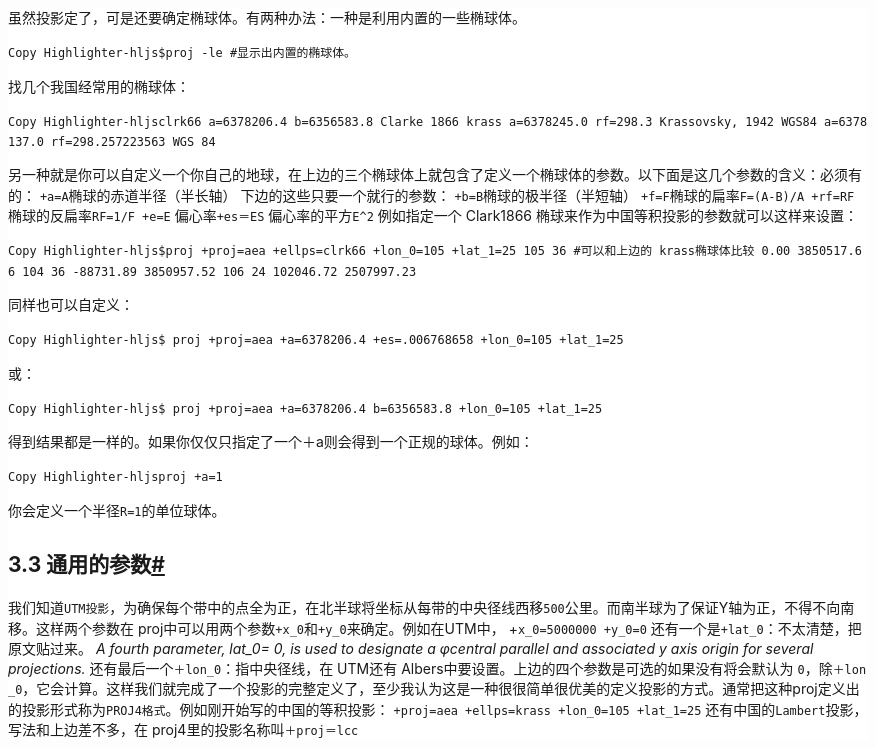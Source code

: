 虽然投影定了，可是还要确定椭球体。有两种办法：一种是利用内置的一些椭球体。

```shell
Copy Highlighter-hljs$proj -le #显示出内置的椭球体。
```

找几个我国经常用的椭球体：

```shell
Copy Highlighter-hljsclrk66 a=6378206.4 b=6356583.8 Clarke 1866 krass a=6378245.0 rf=298.3 Krassovsky, 1942 WGS84 a=6378137.0 rf=298.257223563 WGS 84
```

另一种就是你可以自定义一个你自己的地球，在上边的三个椭球体上就包含了定义一个椭球体的参数。以下面是这几个参数的含义：必须有的：
`+a=A`椭球的赤道半径（半长轴）
下边的这些只要一个就行的参数：
`+b=B`椭球的极半径（半短轴）
`+f=F`椭球的扁率`F=(A-B)/A +rf=RF`
椭球的反扁率`RF=1/F +e=E`
偏心率`+es＝ES`
偏心率的平方`E^2`
例如指定一个 Clark1866 椭球来作为中国等积投影的参数就可以这样来设置：

```shell
Copy Highlighter-hljs$proj +proj=aea +ellps=clrk66 +lon_0=105 +lat_1=25 105 36 #可以和上边的 krass椭球体比较 0.00 3850517.66 104 36 -88731.89 3850957.52 106 24 102046.72 2507997.23
```

同样也可以自定义：

```shell
Copy Highlighter-hljs$ proj +proj=aea +a=6378206.4 +es=.006768658 +lon_0=105 +lat_1=25
```

或：

```shell
Copy Highlighter-hljs$ proj +proj=aea +a=6378206.4 b=6356583.8 +lon_0=105 +lat_1=25
```

得到结果都是一样的。如果你仅仅只指定了一个＋a则会得到一个正规的球体。例如：

```shell
Copy Highlighter-hljsproj +a=1
```

你会定义一个半径`R=1`的单位球体。

## 3.3 通用的参数[#](https://www.cnblogs.com/oloroso/p/5749057.html#2547930136)

我们知道`UTM投影`，为确保每个带中的点全为正，在北半球将坐标从每带的中央径线西移`500`公里。而南半球为了保证Y轴为正，不得不向南移。这样两个参数在 proj中可以用两个参数`+x_0`和`+y_0`来确定。例如在UTM中，
+`x_0=5000000 +y_0=0`
还有一个是`+lat_0`：不太清楚，把原文贴过来。
*A fourth parameter, lat_0= 0, is used to designate a φcentral parallel and associated y axis origin for several projections.*
还有最后一个`＋lon_0`：指中央径线，在 UTM还有 Albers中要设置。上边的四个参数是可选的如果没有将会默认为 `0`，除`＋lon_0`，它会计算。这样我们就完成了一个投影的完整定义了，至少我认为这是一种很很简单很优美的定义投影的方式。通常把这种proj定义出的投影形式称为`PROJ4格式`。例如刚开始写的中国的等积投影：
`+proj=aea +ellps=krass +lon_0=105 +lat_1=25`
还有中国的`Lambert`投影，写法和上边差不多，在 proj4里的投影名称叫`＋proj＝lcc`
